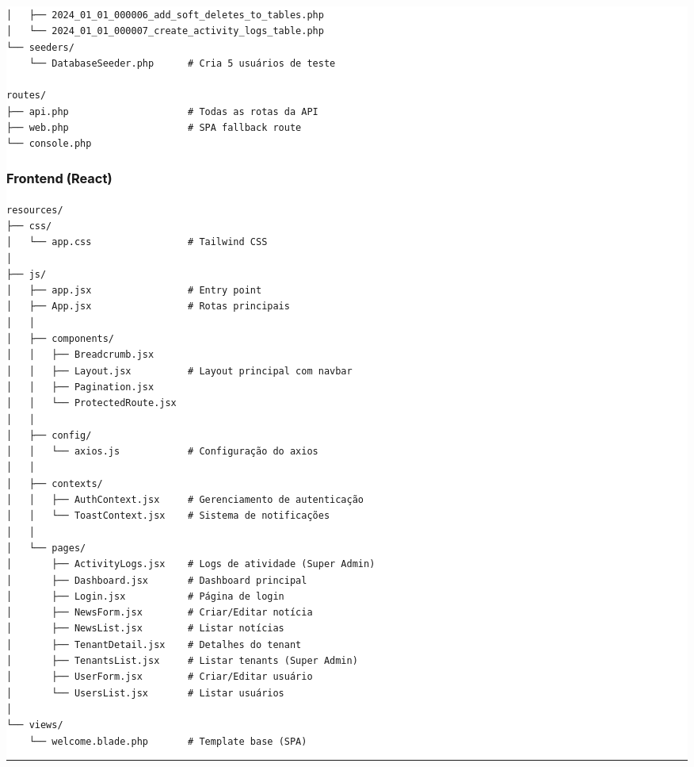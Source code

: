 ```
│   ├── 2024_01_01_000006_add_soft_deletes_to_tables.php
│   └── 2024_01_01_000007_create_activity_logs_table.php
└── seeders/
    └── DatabaseSeeder.php      # Cria 5 usuários de teste

routes/
├── api.php                     # Todas as rotas da API
├── web.php                     # SPA fallback route
└── console.php
```

### Frontend (React)

```
resources/
├── css/
│   └── app.css                 # Tailwind CSS
│
├── js/
│   ├── app.jsx                 # Entry point
│   ├── App.jsx                 # Rotas principais
│   │
│   ├── components/
│   │   ├── Breadcrumb.jsx
│   │   ├── Layout.jsx          # Layout principal com navbar
│   │   ├── Pagination.jsx
│   │   └── ProtectedRoute.jsx
│   │
│   ├── config/
│   │   └── axios.js            # Configuração do axios
│   │
│   ├── contexts/
│   │   ├── AuthContext.jsx     # Gerenciamento de autenticação
│   │   └── ToastContext.jsx    # Sistema de notificações
│   │
│   └── pages/
│       ├── ActivityLogs.jsx    # Logs de atividade (Super Admin)
│       ├── Dashboard.jsx       # Dashboard principal
│       ├── Login.jsx           # Página de login
│       ├── NewsForm.jsx        # Criar/Editar notícia
│       ├── NewsList.jsx        # Listar notícias
│       ├── TenantDetail.jsx    # Detalhes do tenant
│       ├── TenantsList.jsx     # Listar tenants (Super Admin)
│       ├── UserForm.jsx        # Criar/Editar usuário
│       └── UsersList.jsx       # Listar usuários
│
└── views/
    └── welcome.blade.php       # Template base (SPA)
```

---
